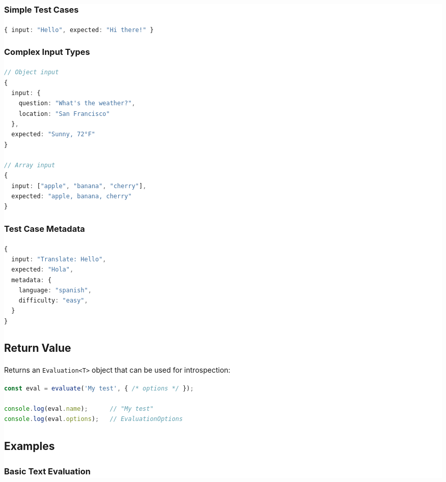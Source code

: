 ### Simple Test Cases

```ts
{ input: "Hello", expected: "Hi there!" }
```

### Complex Input Types

```ts
// Object input
{
  input: { 
    question: "What's the weather?", 
    location: "San Francisco" 
  },
  expected: "Sunny, 72°F"
}

// Array input  
{
  input: ["apple", "banana", "cherry"],
  expected: "apple, banana, cherry"
}
```

### Test Case Metadata

```ts
{
  input: "Translate: Hello",
  expected: "Hola",
  metadata: {
    language: "spanish",
    difficulty: "easy",
  }
}
```

## Return Value

Returns an `Evaluation<T>` object that can be used for introspection:

```ts
const eval = evaluate('My test', { /* options */ });

console.log(eval.name);      // "My test"
console.log(eval.options);   // EvaluationOptions
```

## Examples

### Basic Text Evaluation
